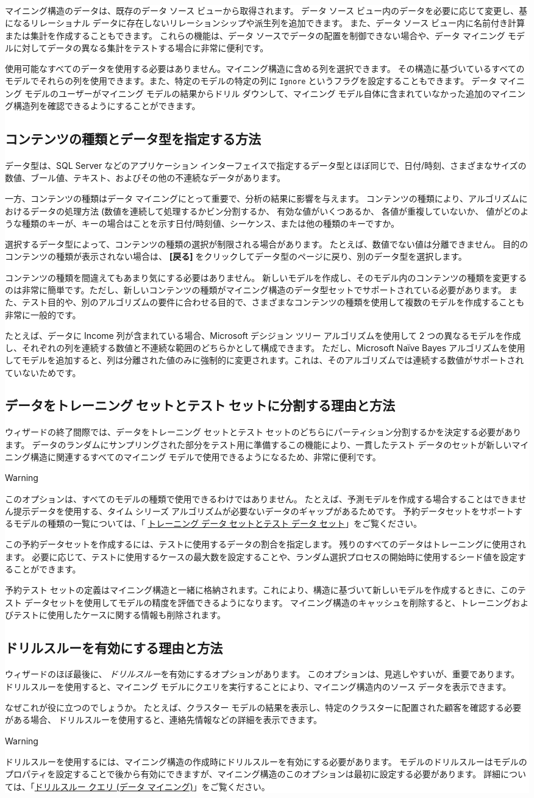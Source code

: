  マイニング構造のデータは、既存のデータ ソース ビューから取得されます。 データ ソース ビュー内のデータを必要に応じて変更し、基になるリレーショナル データに存在しないリレーションシップや派生列を追加できます。 また、データ ソース ビュー内に名前付き計算または集計を作成することもできます。 これらの機能は、データ ソースでデータの配置を制御できない場合や、データ マイニング モデルに対してデータの異なる集計をテストする場合に非常に便利です。  
  
 使用可能なすべてのデータを使用する必要はありません。マイニング構造に含める列を選択できます。 その構造に基づいているすべてのモデルでそれらの列を使用できます。また、特定のモデルの特定の列に `Ignore` というフラグを設定することもできます。 データ マイニング モデルのユーザーがマイニング モデルの結果からドリル ダウンして、マイニング モデル自体に含まれていなかった追加のマイニング構造列を確認できるようにすることができます。  
  
##  <a name="bkmk_ContentDataType"></a> コンテンツの種類とデータ型を指定する方法  
 データ型は、SQL Server などのアプリケーション インターフェイスで指定するデータ型とほぼ同じで、日付/時刻、さまざまなサイズの数値、ブール値、テキスト、およびその他の不連続なデータがあります。  
  
 一方、コンテンツの種類はデータ マイニングにとって重要で、分析の結果に影響を与えます。 コンテンツの種類により、アルゴリズムにおけるデータの処理方法 (数値を連続して処理するかビン分割するか、 有効な値がいくつあるか、 各値が重複していないか、 値がどのような種類のキーが、キーの場合はことを示す日付/時刻値、シーケンス、または他の種類のキーですか。  
  
 選択するデータ型によって、コンテンツの種類の選択が制限される場合があります。 たとえば、数値でない値は分離できません。 目的のコンテンツの種類が表示されない場合は、 **[戻る]** をクリックしてデータ型のページに戻り、別のデータ型を選択します。  
  
 コンテンツの種類を間違えてもあまり気にする必要はありません。 新しいモデルを作成し、そのモデル内のコンテンツの種類を変更するのは非常に簡単です。ただし、新しいコンテンツの種類がマイニング構造のデータ型セットでサポートされている必要があります。 また、テスト目的や、別のアルゴリズムの要件に合わせる目的で、さまざまなコンテンツの種類を使用して複数のモデルを作成することも非常に一般的です。  
  
 たとえば、データに Income 列が含まれている場合、Microsoft デシジョン ツリー アルゴリズムを使用して 2 つの異なるモデルを作成し、それぞれの列を連続する数値と不連続な範囲のどちらかとして構成できます。 ただし、Microsoft Naïve Bayes アルゴリズムを使用してモデルを追加すると、列は分離された値のみに強制的に変更されます。これは、そのアルゴリズムでは連続する数値がサポートされていないためです。  
  
##  <a name="bkmk_Holdout"></a> データをトレーニング セットとテスト セットに分割する理由と方法  
 ウィザードの終了間際では、データをトレーニング セットとテスト セットのどちらにパーティション分割するかを決定する必要があります。 データのランダムにサンプリングされた部分をテスト用に準備するこの機能により、一貫したテスト データのセットが新しいマイニング構造に関連するすべてのマイニング モデルで使用できるようになるため、非常に便利です。  
  
> [!WARNING]  
>  このオプションは、すべてのモデルの種類で使用できるわけではありません。 たとえば、予測モデルを作成する場合することはできません提示データを使用する、タイム シリーズ アルゴリズムが必要ないデータのギャップがあるためです。 予約データセットをサポートするモデルの種類の一覧については、「 [トレーニング データ セットとテスト データ セット](training-and-testing-data-sets.md)」をご覧ください。  
  
 この予約データセットを作成するには、テストに使用するデータの割合を指定します。 残りのすべてのデータはトレーニングに使用されます。 必要に応じて、テストに使用するケースの最大数を設定することや、ランダム選択プロセスの開始時に使用するシード値を設定することができます。  
  
 予約テスト セットの定義はマイニング構造と一緒に格納されます。これにより、構造に基づいて新しいモデルを作成するときに、このテスト データセットを使用してモデルの精度を評価できるようになります。 マイニング構造のキャッシュを削除すると、トレーニングおよびテストに使用したケースに関する情報も削除されます。  
  
##  <a name="BKMK_DrillThru"></a> ドリルスルーを有効にする理由と方法  
 ウィザードのほぼ最後に、 *ドリルスルー*を有効にするオプションがあります。 このオプションは、見逃しやすいが、重要であります。 ドリルスルーを使用すると、マイニング モデルにクエリを実行することにより、マイニング構造内のソース データを表示できます。  
  
 なぜこれが役に立つのでしょうか。 たとえば、クラスター モデルの結果を表示し、特定のクラスターに配置された顧客を確認する必要がある場合、 ドリルスルーを使用すると、連絡先情報などの詳細を表示できます。  
  
> [!WARNING]  
>  ドリルスルーを使用するには、マイニング構造の作成時にドリルスルーを有効にする必要があります。 モデルのドリルスルーはモデルのプロパティを設定することで後から有効にできますが、マイニング構造のこのオプションは最初に設定する必要があります。 詳細については、「[ドリルスルー クエリ (データ マイニング)](drillthrough-queries-data-mining.md)」をご覧ください。  
  